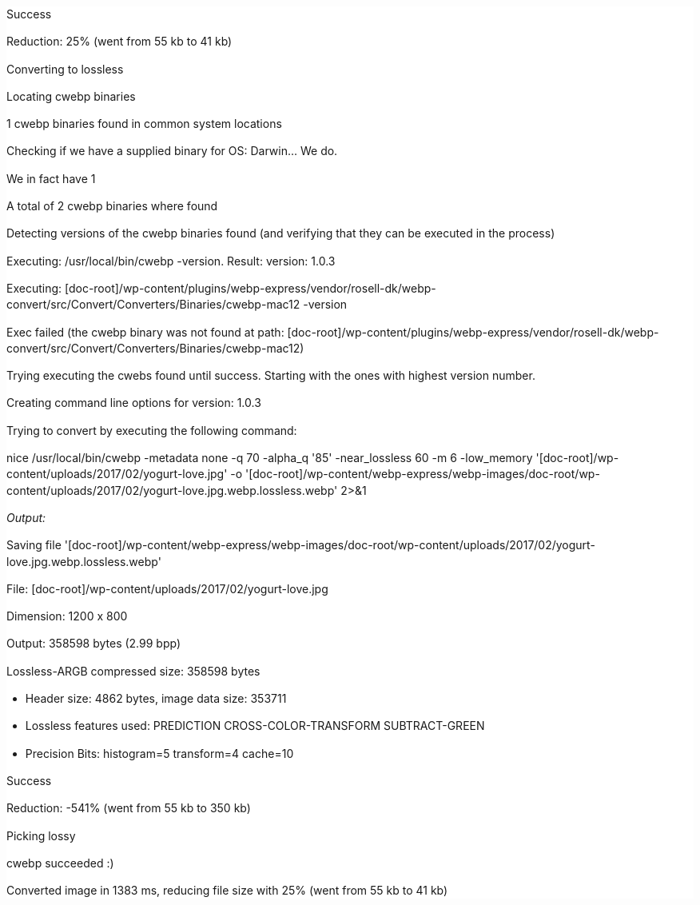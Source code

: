 
Success

Reduction: 25% (went from 55 kb to 41 kb)


Converting to lossless

Locating cwebp binaries

1 cwebp binaries found in common system locations

Checking if we have a supplied binary for OS: Darwin... We do.

We in fact have 1

A total of 2 cwebp binaries where found

Detecting versions of the cwebp binaries found (and verifying that they can be executed in the process)

Executing: /usr/local/bin/cwebp -version. Result: version: 1.0.3

Executing: [doc-root]/wp-content/plugins/webp-express/vendor/rosell-dk/webp-convert/src/Convert/Converters/Binaries/cwebp-mac12 -version

Exec failed (the cwebp binary was not found at path: [doc-root]/wp-content/plugins/webp-express/vendor/rosell-dk/webp-convert/src/Convert/Converters/Binaries/cwebp-mac12)

Trying executing the cwebs found until success. Starting with the ones with highest version number.

Creating command line options for version: 1.0.3

Trying to convert by executing the following command:

nice /usr/local/bin/cwebp -metadata none -q 70 -alpha_q '85' -near_lossless 60 -m 6 -low_memory '[doc-root]/wp-content/uploads/2017/02/yogurt-love.jpg' -o '[doc-root]/wp-content/webp-express/webp-images/doc-root/wp-content/uploads/2017/02/yogurt-love.jpg.webp.lossless.webp' 2>&1


*Output:* 

Saving file '[doc-root]/wp-content/webp-express/webp-images/doc-root/wp-content/uploads/2017/02/yogurt-love.jpg.webp.lossless.webp'

File:      [doc-root]/wp-content/uploads/2017/02/yogurt-love.jpg

Dimension: 1200 x 800

Output:    358598 bytes (2.99 bpp)

Lossless-ARGB compressed size: 358598 bytes

  * Header size: 4862 bytes, image data size: 353711

  * Lossless features used: PREDICTION CROSS-COLOR-TRANSFORM SUBTRACT-GREEN

  * Precision Bits: histogram=5 transform=4 cache=10


Success

Reduction: -541% (went from 55 kb to 350 kb)


Picking lossy

cwebp succeeded :)


Converted image in 1383 ms, reducing file size with 25% (went from 55 kb to 41 kb)

